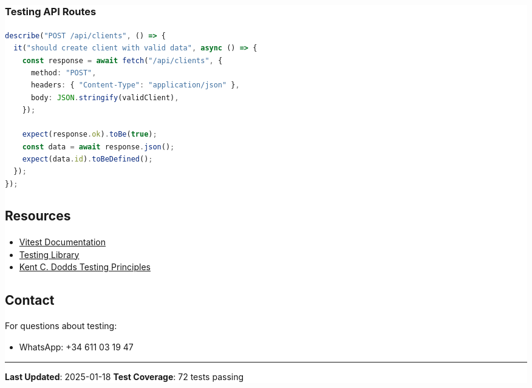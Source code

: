 ### Testing API Routes

```typescript
describe("POST /api/clients", () => {
  it("should create client with valid data", async () => {
    const response = await fetch("/api/clients", {
      method: "POST",
      headers: { "Content-Type": "application/json" },
      body: JSON.stringify(validClient),
    });

    expect(response.ok).toBe(true);
    const data = await response.json();
    expect(data.id).toBeDefined();
  });
});
```

## Resources

- [Vitest Documentation](https://vitest.dev/)
- [Testing Library](https://testing-library.com/)
- [Kent C. Dodds Testing Principles](https://kentcdodds.com/blog/common-mistakes-with-react-testing-library)

## Contact

For questions about testing:
- WhatsApp: +34 611 03 19 47

---

**Last Updated**: 2025-01-18
**Test Coverage**: 72 tests passing
